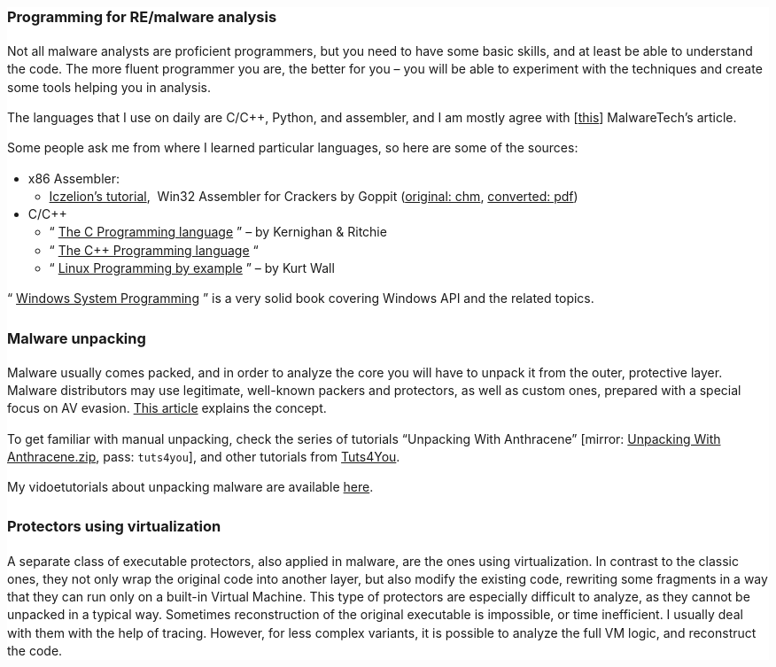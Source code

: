 ### Programming for RE/malware analysis

Not all malware analysts are proficient programmers, but you need to have some basic skills, and at least be able to understand the code. The more fluent programmer you are, the better for you – you will be able to experiment with the techniques and create some tools helping you in analysis.

The languages that I use on daily are C/C++, Python, and assembler, and I am mostly agree with \[[this](https://www.malwaretech.com/2018/03/best-programming-languages-to-learn-for-malware-analysis.html)\] MalwareTech’s article.

Some people ask me from where I learned particular languages, so here are some of the sources:

- x86 Assembler:
	- [Iczelion’s tutorial](https://web.archive.org/web/20171110201344/http://win32assembly.programminghorizon.com/tutorials.html),  Win32 Assembler for Crackers by Goppit ([original: chm](https://drive.google.com/file/d/1K-zqF2g2yNm0TvU-7W9pwR7O-BnDUGao/view?usp=sharing), [converted: pdf](https://drive.google.com/file/d/1QMqqXraqtbUimsJMqqy2ABl58dOKI2qh/view?usp=sharing))
- C/C++
	- “ [The C Programming language](https://www.amazon.com/Programming-Language-2nd-Brian-Kernighan/dp/0131103628) ” – by Kernighan & Ritchie
	- “ [The C++ Programming language](https://www.amazon.com/C-Programming-Language-4th/dp/0321563840) “
	- “ [Linux Programming by example](https://www.amazon.com/Linux-Programming-Example-Kurt-Wall/dp/0789722151) ” – by Kurt Wall

“ [Windows System Programming](https://www.amazon.com/Programming-Paperback-Addison-Wesley-Microsoft-Technology/dp/0134382250) ” is a very solid book covering Windows API and the related topics.

### Malware unpacking

Malware usually comes packed, and in order to analyze the core you will have to unpack it from the outer, protective layer. Malware distributors may use legitimate, well-known packers and protectors, as well as custom ones, prepared with a special focus on AV evasion. [This article](https://blog.malwarebytes.com/threat-analysis/2015/12/malware-crypters-the-deceptive-first-layer/) explains the concept.

To get familiar with manual unpacking, check the series of tutorials “Unpacking With Anthracene” \[mirror: [Unpacking With Anthracene.zip](https://drive.google.com/file/d/13Bnw0AvIsJmezuJl31EhGmzNZYDitErw/view?usp=sharing), pass: `tuts4you`\], and other tutorials from [Tuts4You](https://forum.tuts4you.com/).

My vidoetutorials about unpacking malware are available [here](https://www.youtube.com/watch?v=_OO65-rRemg&list=PL3CZ2aaB7m83eYTAVV2knNglB8I4y5QmH).

### Protectors using virtualization

A separate class of executable protectors, also applied in malware, are the ones using virtualization. In contrast to the classic ones, they not only wrap the original code into another layer, but also modify the existing code, rewriting some fragments in a way that they can run only on a built-in Virtual Machine. This type of protectors are especially difficult to analyze, as they cannot be unpacked in a typical way. Sometimes reconstruction of the original executable is impossible, or time inefficient. I usually deal with them with the help of tracing. However, for less complex variants, it is possible to analyze the full VM logic, and reconstruct the code.
